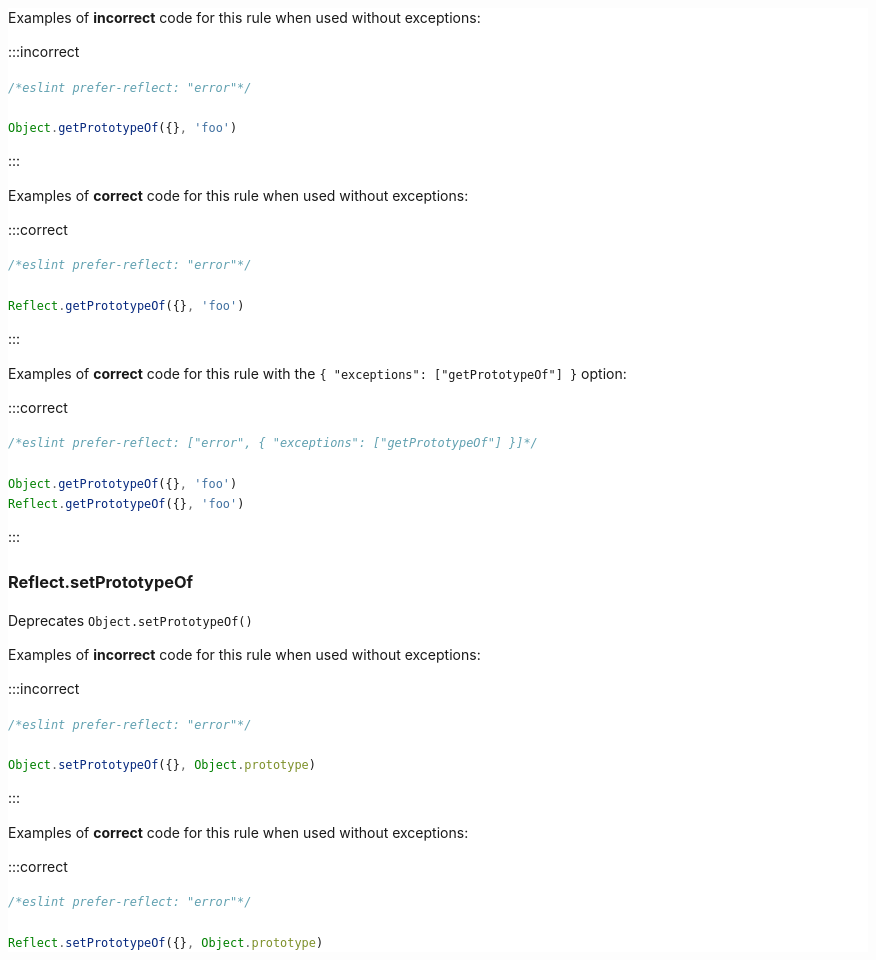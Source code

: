 Examples of **incorrect** code for this rule when used without exceptions:

:::incorrect

```js
/*eslint prefer-reflect: "error"*/

Object.getPrototypeOf({}, 'foo')
```

:::

Examples of **correct** code for this rule when used without exceptions:

:::correct

```js
/*eslint prefer-reflect: "error"*/

Reflect.getPrototypeOf({}, 'foo')
```

:::

Examples of **correct** code for this rule with the `{ "exceptions": ["getPrototypeOf"] }` option:

:::correct

```js
/*eslint prefer-reflect: ["error", { "exceptions": ["getPrototypeOf"] }]*/

Object.getPrototypeOf({}, 'foo')
Reflect.getPrototypeOf({}, 'foo')
```

:::

### Reflect.setPrototypeOf

Deprecates `Object.setPrototypeOf()`

Examples of **incorrect** code for this rule when used without exceptions:

:::incorrect

```js
/*eslint prefer-reflect: "error"*/

Object.setPrototypeOf({}, Object.prototype)
```

:::

Examples of **correct** code for this rule when used without exceptions:

:::correct

```js
/*eslint prefer-reflect: "error"*/

Reflect.setPrototypeOf({}, Object.prototype)
```
